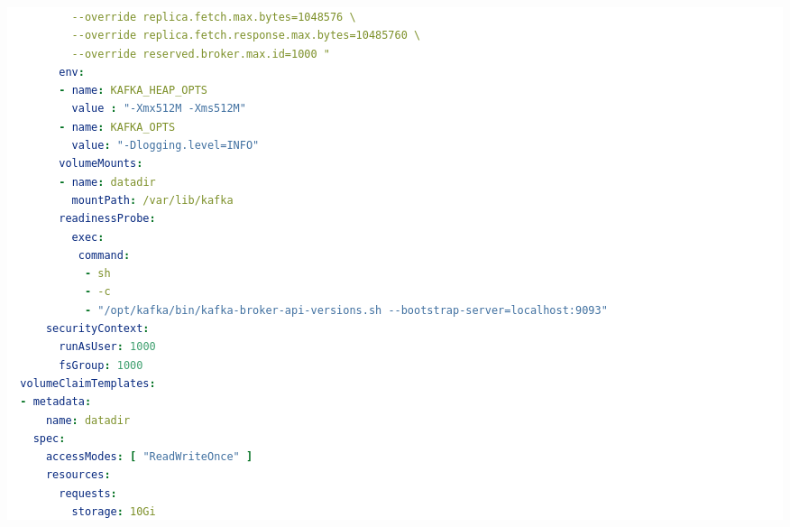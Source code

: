 ```yaml
          --override replica.fetch.max.bytes=1048576 \
          --override replica.fetch.response.max.bytes=10485760 \
          --override reserved.broker.max.id=1000 "
        env:
        - name: KAFKA_HEAP_OPTS
          value : "-Xmx512M -Xms512M"
        - name: KAFKA_OPTS
          value: "-Dlogging.level=INFO"
        volumeMounts:
        - name: datadir
          mountPath: /var/lib/kafka
        readinessProbe:
          exec:
           command:
            - sh
            - -c
            - "/opt/kafka/bin/kafka-broker-api-versions.sh --bootstrap-server=localhost:9093"
      securityContext:
        runAsUser: 1000
        fsGroup: 1000
  volumeClaimTemplates:
  - metadata:
      name: datadir
    spec:
      accessModes: [ "ReadWriteOnce" ]
      resources:
        requests:
          storage: 10Gi
```

[kafka]: https://kafka.apache.org/
[zookeeper]: https://zookeeper.apache.org/
[k8s]: https://kubernetes.io/
[gke]: https://cloud.google.com/container-engine/
[zookeeper-statefulset]: https://github.com/kubernetes/contrib/tree/0c2c22990617bc5ddb696ae7171ecbe1ca208d17/statefulsets/zookeeper
[kafka-statefulset]: https://github.com/kubernetes/contrib/tree/0c2c22990617bc5ddb696ae7171ecbe1ca208d17/statefulsets/kafka
[statefulsets]: https://kubernetes.io/docs/concepts/workloads/controllers/statefulset/
[service]: https://kubernetes.io/docs/concepts/services-networking/service/
[configmap]: https://kubernetes.io/docs/tasks/configure-pod-container/configmap/
[disruption-budget]: https://kubernetes.io/docs/concepts/workloads/pods/disruptions/
[headless-service]: https://kubernetes.io/docs/concepts/services-networking/service/#headless-services

